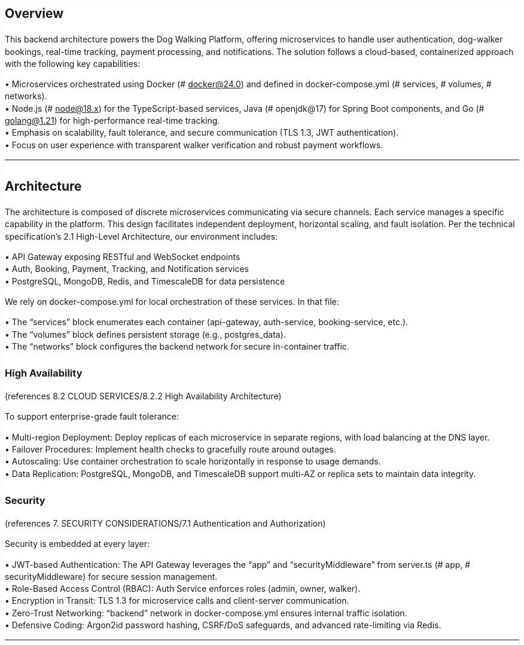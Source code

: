 
## Overview

This backend architecture powers the Dog Walking Platform, offering microservices to handle user authentication, dog-walker bookings, real-time tracking, payment processing, and notifications. The solution follows a cloud-based, containerized approach with the following key capabilities:

• Microservices orchestrated using Docker (# docker@24.0) and defined in docker-compose.yml (# services, # volumes, # networks).  
• Node.js (# node@18.x) for the TypeScript-based services, Java (# openjdk@17) for Spring Boot components, and Go (# golang@1.21) for high-performance real-time tracking.  
• Emphasis on scalability, fault tolerance, and secure communication (TLS 1.3, JWT authentication).  
• Focus on user experience with transparent walker verification and robust payment workflows.

---

## Architecture

The architecture is composed of discrete microservices communicating via secure channels. Each service manages a specific capability in the platform. This design facilitates independent deployment, horizontal scaling, and fault isolation. Per the technical specification’s 2.1 High-Level Architecture, our environment includes:

• API Gateway exposing RESTful and WebSocket endpoints  
• Auth, Booking, Payment, Tracking, and Notification services  
• PostgreSQL, MongoDB, Redis, and TimescaleDB for data persistence

We rely on docker-compose.yml for local orchestration of these services. In that file:

• The “services” block enumerates each container (api-gateway, auth-service, booking-service, etc.).  
• The “volumes” block defines persistent storage (e.g., postgres_data).  
• The “networks” block configures the backend network for secure in-container traffic.

### High Availability

(references 8.2 CLOUD SERVICES/8.2.2 High Availability Architecture)

To support enterprise-grade fault tolerance:

• Multi-region Deployment: Deploy replicas of each microservice in separate regions, with load balancing at the DNS layer.  
• Failover Procedures: Implement health checks to gracefully route around outages.  
• Autoscaling: Use container orchestration to scale horizontally in response to usage demands.  
• Data Replication: PostgreSQL, MongoDB, and TimescaleDB support multi-AZ or replica sets to maintain data integrity.

### Security

(references 7. SECURITY CONSIDERATIONS/7.1 Authentication and Authorization)

Security is embedded at every layer:

• JWT-based Authentication: The API Gateway leverages the “app” and “securityMiddleware” from server.ts (# app, # securityMiddleware) for secure session management.  
• Role-Based Access Control (RBAC): Auth Service enforces roles (admin, owner, walker).  
• Encryption in Transit: TLS 1.3 for microservice calls and client-server communication.  
• Zero-Trust Networking: “backend” network in docker-compose.yml ensures internal traffic isolation.  
• Defensive Coding: Argon2id password hashing, CSRF/DoS safeguards, and advanced rate-limiting via Redis.

---